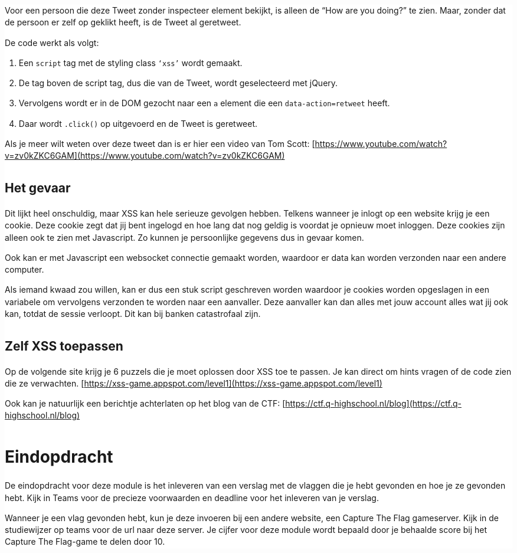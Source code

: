 Voor een persoon die deze Tweet zonder inspecteer element bekijkt, is
alleen de “How are you doing?” te zien. Maar, zonder dat de persoon er
zelf op geklikt heeft, is de Tweet al geretweet.

De code werkt als volgt:

1.  Een `script` tag met de styling class `‘xss’` wordt gemaakt.

2.  De tag boven de script tag, dus die van de Tweet, wordt geselecteerd
    met jQuery.

3.  Vervolgens wordt er in de DOM gezocht naar een `a` element die een
    `data-action=retweet` heeft.

4.  Daar wordt `.click()` op uitgevoerd en de Tweet is geretweet.

Als je meer wilt weten over deze tweet dan is er hier een video van Tom
Scott: [https://www.youtube.com/watch?v=zv0kZKC6GAM](https://www.youtube.com/watch?v=zv0kZKC6GAM)

Het gevaar
----------

Dit lijkt heel onschuldig, maar XSS kan hele serieuze gevolgen hebben.
Telkens wanneer je inlogt op een website krijg je een cookie. Deze
cookie zegt dat jij bent ingelogd en hoe lang dat nog geldig is voordat
je opnieuw moet inloggen. Deze cookies zijn alleen ook te zien met
Javascript. Zo kunnen je persoonlijke gegevens dus in gevaar komen.

Ook kan er met Javascript een websocket connectie gemaakt worden,
waardoor er data kan worden verzonden naar een andere computer.

Als iemand kwaad zou willen, kan er dus een stuk script geschreven
worden waardoor je cookies worden opgeslagen in een variabele om
vervolgens verzonden te worden naar een aanvaller. Deze aanvaller kan
dan alles met jouw account alles wat jij ook kan, totdat de sessie
verloopt. Dit kan bij banken catastrofaal zijn.

Zelf XSS toepassen
---------------------------------------

Op de volgende site krijg je 6 puzzels die je moet oplossen door XSS toe
te passen. Je kan direct om hints vragen of de code zien die ze
verwachten. [https://xss-game.appspot.com/level1](https://xss-game.appspot.com/level1)

Ook kan je natuurlijk een berichtje achterlaten op het blog van de CTF: [https://ctf.q-highschool.nl/blog](https://ctf.q-highschool.nl/blog)

Eindopdracht
=================================

De eindopdracht voor deze module is het inleveren van een verslag met de
vlaggen die je hebt gevonden en hoe je ze gevonden hebt. Kijk in Teams voor de precieze voorwaarden en deadline voor het inleveren van je verslag.

Wanneer je een vlag gevonden hebt, kun je deze invoeren bij een andere website, een Capture The Flag gameserver. Kijk in de studiewijzer op teams voor de url naar deze server. Je cijfer voor deze module wordt bepaald door je behaalde score bij het Capture The Flag-game te delen door 10.
